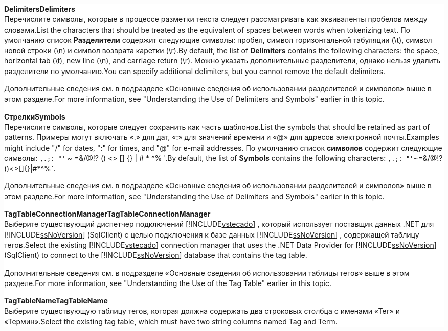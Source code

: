  <span data-ttu-id="8d4a5-205">**Delimiters**</span><span class="sxs-lookup"><span data-stu-id="8d4a5-205">**Delimiters**</span></span>  
 <span data-ttu-id="8d4a5-206">Перечислите символы, которые в процессе разметки текста следует рассматривать как эквиваленты пробелов между словами.</span><span class="sxs-lookup"><span data-stu-id="8d4a5-206">List the characters that should be treated as the equivalent of spaces between words when tokenizing text.</span></span> <span data-ttu-id="8d4a5-207">По умолчанию список **Разделители** содержит следующие символы: пробел, символ горизонтальной табуляции (\t), символ новой строки (\n) и символ возврата каретки (\r).</span><span class="sxs-lookup"><span data-stu-id="8d4a5-207">By default, the list of **Delimiters** contains the following characters: the space, horizontal tab (\t), new line (\n), and carriage return (\r).</span></span> <span data-ttu-id="8d4a5-208">Можно указать дополнительные разделители, однако нельзя удалить разделители по умолчанию.</span><span class="sxs-lookup"><span data-stu-id="8d4a5-208">You can specify additional delimiters, but you cannot remove the default delimiters.</span></span>  
  
 <span data-ttu-id="8d4a5-209">Дополнительные сведения см. в подразделе «Основные сведения об использовании разделителей и символов» выше в этом разделе.</span><span class="sxs-lookup"><span data-stu-id="8d4a5-209">For more information, see "Understanding the Use of Delimiters and Symbols" earlier in this topic.</span></span>  
  
 <span data-ttu-id="8d4a5-210">**Стрелки**</span><span class="sxs-lookup"><span data-stu-id="8d4a5-210">**Symbols**</span></span>  
 <span data-ttu-id="8d4a5-211">Перечислите символы, которые следует сохранить как часть шаблонов.</span><span class="sxs-lookup"><span data-stu-id="8d4a5-211">List the symbols that should be retained as part of patterns.</span></span> <span data-ttu-id="8d4a5-212">Примеры могут включать «.» для дат, «:» для значений времени и «@» для адресов электронной почты.</span><span class="sxs-lookup"><span data-stu-id="8d4a5-212">Examples might include "/" for dates, ":" for times, and "@" for e-mail addresses.</span></span> <span data-ttu-id="8d4a5-213">По умолчанию список **символов** содержит следующие символы: `,.;:-"'` ~ =&/@!? () <> [] {} | # \* ^% '.</span><span class="sxs-lookup"><span data-stu-id="8d4a5-213">By default, the list of **Symbols** contains the following characters: `,.;:-"'`~=&/@!?()<>[]{}|#\*^%\`.</span></span>  
  
 <span data-ttu-id="8d4a5-214">Дополнительные сведения см. в подразделе «Основные сведения об использовании разделителей и символов» выше в этом разделе.</span><span class="sxs-lookup"><span data-stu-id="8d4a5-214">For more information, see "Understanding the Use of Delimiters and Symbols" earlier in this topic.</span></span>  
  
 <span data-ttu-id="8d4a5-215">**TagTableConnectionManager**</span><span class="sxs-lookup"><span data-stu-id="8d4a5-215">**TagTableConnectionManager**</span></span>  
 <span data-ttu-id="8d4a5-216">Выберите существующий диспетчер подключений [!INCLUDE[vstecado](../../includes/vstecado-md.md)] , который использует поставщик данных .NET для [!INCLUDE[ssNoVersion](../../includes/ssnoversion-md.md)] (SqlClient) с целью подключения к базе данных [!INCLUDE[ssNoVersion](../../includes/ssnoversion-md.md)] , содержащей таблицу тегов.</span><span class="sxs-lookup"><span data-stu-id="8d4a5-216">Select the existing [!INCLUDE[vstecado](../../includes/vstecado-md.md)] connection manager that uses the .NET Data Provider for [!INCLUDE[ssNoVersion](../../includes/ssnoversion-md.md)] (SqlClient) to connect to the [!INCLUDE[ssNoVersion](../../includes/ssnoversion-md.md)] database that contains the tag table.</span></span>  
  
 <span data-ttu-id="8d4a5-217">Дополнительные сведения см. в подразделе «Основные сведения об использовании таблицы тегов» выше в этом разделе.</span><span class="sxs-lookup"><span data-stu-id="8d4a5-217">For more information, see "Understanding the Use of the Tag Table" earlier in this topic.</span></span>  
  
 <span data-ttu-id="8d4a5-218">**TagTableName**</span><span class="sxs-lookup"><span data-stu-id="8d4a5-218">**TagTableName**</span></span>  
 <span data-ttu-id="8d4a5-219">Выберите существующую таблицу тегов, которая должна содержать два строковых столбца с именами «Тег» и «Термин».</span><span class="sxs-lookup"><span data-stu-id="8d4a5-219">Select the existing tag table, which must have two string columns named Tag and Term.</span></span>  
  